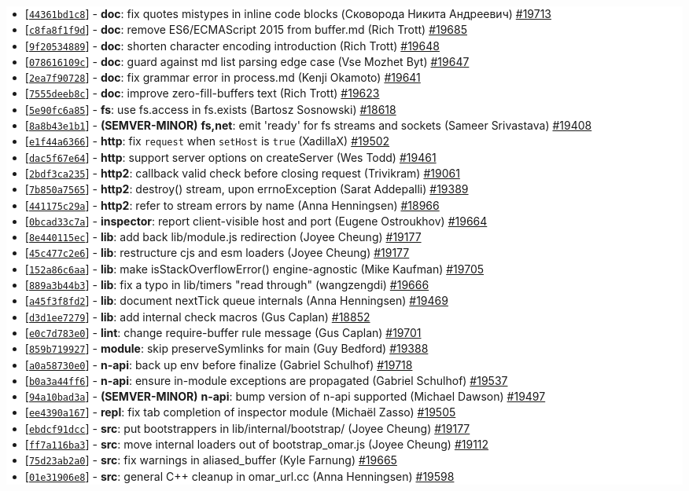 * [[`44361bd1c8`](https://github.com/omarjs/omar/commit/44361bd1c8)] - **doc**: fix quotes mistypes in inline code blocks (Сковорода Никита Андреевич) [#19713](https://github.com/omarjs/omar/pull/19713)
* [[`c8fa8f1f9d`](https://github.com/omarjs/omar/commit/c8fa8f1f9d)] - **doc**: remove ES6/ECMAScript 2015 from buffer.md (Rich Trott) [#19685](https://github.com/omarjs/omar/pull/19685)
* [[`9f20534889`](https://github.com/omarjs/omar/commit/9f20534889)] - **doc**: shorten character encoding introduction (Rich Trott) [#19648](https://github.com/omarjs/omar/pull/19648)
* [[`078616109c`](https://github.com/omarjs/omar/commit/078616109c)] - **doc**: guard against md list parsing edge case (Vse Mozhet Byt) [#19647](https://github.com/omarjs/omar/pull/19647)
* [[`2ea7f90728`](https://github.com/omarjs/omar/commit/2ea7f90728)] - **doc**: fix grammar error in process.md (Kenji Okamoto) [#19641](https://github.com/omarjs/omar/pull/19641)
* [[`7555deeb8c`](https://github.com/omarjs/omar/commit/7555deeb8c)] - **doc**: improve zero-fill-buffers text (Rich Trott) [#19623](https://github.com/omarjs/omar/pull/19623)
* [[`5e90fc6a85`](https://github.com/omarjs/omar/commit/5e90fc6a85)] - **fs**: use fs.access in fs.exists (Bartosz Sosnowski) [#18618](https://github.com/omarjs/omar/pull/18618)
* [[`8a8b43e1b1`](https://github.com/omarjs/omar/commit/8a8b43e1b1)] - **(SEMVER-MINOR)** **fs,net**: emit 'ready' for fs streams and sockets (Sameer Srivastava) [#19408](https://github.com/omarjs/omar/pull/19408)
* [[`e1f44a6366`](https://github.com/omarjs/omar/commit/e1f44a6366)] - **http**: fix `request` when `setHost` is `true` (XadillaX) [#19502](https://github.com/omarjs/omar/pull/19502)
* [[`dac5f67e64`](https://github.com/omarjs/omar/commit/dac5f67e64)] - **http**: support server options on createServer (Wes Todd) [#19461](https://github.com/omarjs/omar/pull/19461)
* [[`2bdf3ca235`](https://github.com/omarjs/omar/commit/2bdf3ca235)] - **http2**: callback valid check before closing request (Trivikram) [#19061](https://github.com/omarjs/omar/pull/19061)
* [[`7b850a7565`](https://github.com/omarjs/omar/commit/7b850a7565)] - **http2**: destroy() stream, upon errnoException (Sarat Addepalli) [#19389](https://github.com/omarjs/omar/pull/19389)
* [[`441175c29a`](https://github.com/omarjs/omar/commit/441175c29a)] - **http2**: refer to stream errors by name (Anna Henningsen) [#18966](https://github.com/omarjs/omar/pull/18966)
* [[`0bcad33c7a`](https://github.com/omarjs/omar/commit/0bcad33c7a)] - **inspector**: report client-visible host and port (Eugene Ostroukhov) [#19664](https://github.com/omarjs/omar/pull/19664)
* [[`8e440115ec`](https://github.com/omarjs/omar/commit/8e440115ec)] - **lib**: add back lib/module.js redirection (Joyee Cheung) [#19177](https://github.com/omarjs/omar/pull/19177)
* [[`45c477c2e6`](https://github.com/omarjs/omar/commit/45c477c2e6)] - **lib**: restructure cjs and esm loaders (Joyee Cheung) [#19177](https://github.com/omarjs/omar/pull/19177)
* [[`152a86c6aa`](https://github.com/omarjs/omar/commit/152a86c6aa)] - **lib**: make isStackOverflowError() engine-agnostic (Mike Kaufman) [#19705](https://github.com/omarjs/omar/pull/19705)
* [[`889a3b44b3`](https://github.com/omarjs/omar/commit/889a3b44b3)] - **lib**: fix a typo in lib/timers "read through" (wangzengdi) [#19666](https://github.com/omarjs/omar/pull/19666)
* [[`a45f3f8fd2`](https://github.com/omarjs/omar/commit/a45f3f8fd2)] - **lib**: document nextTick queue internals (Anna Henningsen) [#19469](https://github.com/omarjs/omar/pull/19469)
* [[`d3d1ee7279`](https://github.com/omarjs/omar/commit/d3d1ee7279)] - **lib**: add internal check macros (Gus Caplan) [#18852](https://github.com/omarjs/omar/pull/18852)
* [[`e0c7d783e0`](https://github.com/omarjs/omar/commit/e0c7d783e0)] - **lint**: change require-buffer rule message (Gus Caplan) [#19701](https://github.com/omarjs/omar/pull/19701)
* [[`859b719927`](https://github.com/omarjs/omar/commit/859b719927)] - **module**: skip preserveSymlinks for main (Guy Bedford) [#19388](https://github.com/omarjs/omar/pull/19388)
* [[`a0a58730e0`](https://github.com/omarjs/omar/commit/a0a58730e0)] - **n-api**: back up env before finalize (Gabriel Schulhof) [#19718](https://github.com/omarjs/omar/pull/19718)
* [[`b0a3a44ff6`](https://github.com/omarjs/omar/commit/b0a3a44ff6)] - **n-api**: ensure in-module exceptions are propagated (Gabriel Schulhof) [#19537](https://github.com/omarjs/omar/pull/19537)
* [[`94a10bad3a`](https://github.com/omarjs/omar/commit/94a10bad3a)] - **(SEMVER-MINOR)** **n-api**: bump version of n-api supported (Michael Dawson) [#19497](https://github.com/omarjs/omar/pull/19497)
* [[`ee4390a167`](https://github.com/omarjs/omar/commit/ee4390a167)] - **repl**: fix tab completion of inspector module (Michaël Zasso) [#19505](https://github.com/omarjs/omar/pull/19505)
* [[`ebdcf91dcc`](https://github.com/omarjs/omar/commit/ebdcf91dcc)] - **src**: put bootstrappers in lib/internal/bootstrap/ (Joyee Cheung) [#19177](https://github.com/omarjs/omar/pull/19177)
* [[`ff7a116ba3`](https://github.com/omarjs/omar/commit/ff7a116ba3)] - **src**: move internal loaders out of bootstrap\_omar.js (Joyee Cheung) [#19112](https://github.com/omarjs/omar/pull/19112)
* [[`75d23ab2a0`](https://github.com/omarjs/omar/commit/75d23ab2a0)] - **src**: fix warnings in aliased\_buffer (Kyle Farnung) [#19665](https://github.com/omarjs/omar/pull/19665)
* [[`01e31906e8`](https://github.com/omarjs/omar/commit/01e31906e8)] - **src**: general C++ cleanup in omar\_url.cc (Anna Henningsen) [#19598](https://github.com/omarjs/omar/pull/19598)